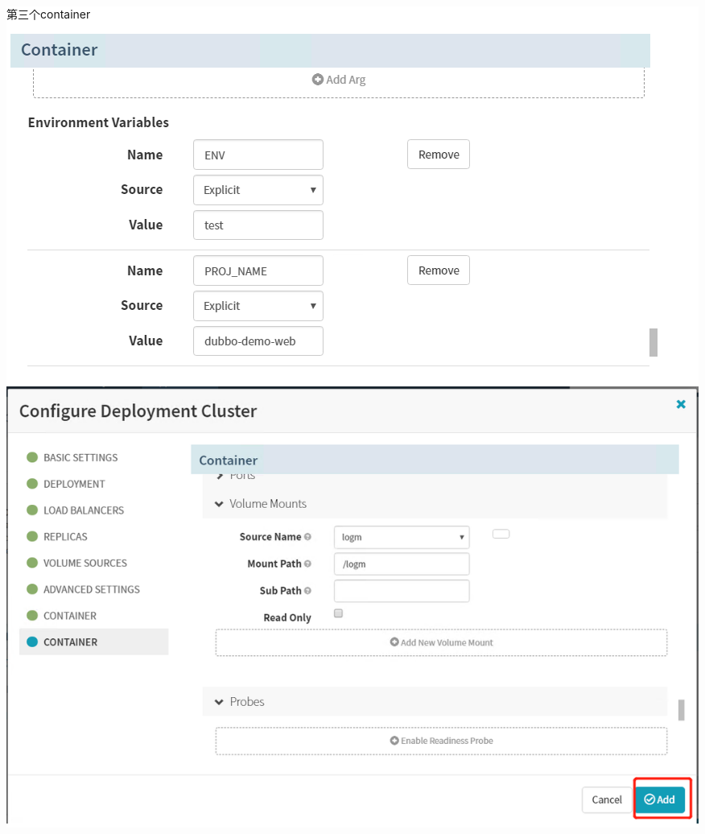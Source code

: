 第三个container

![1584081304018](../upload/1584081304018.png)

![1584081338810](../upload/1584081338810.png)
